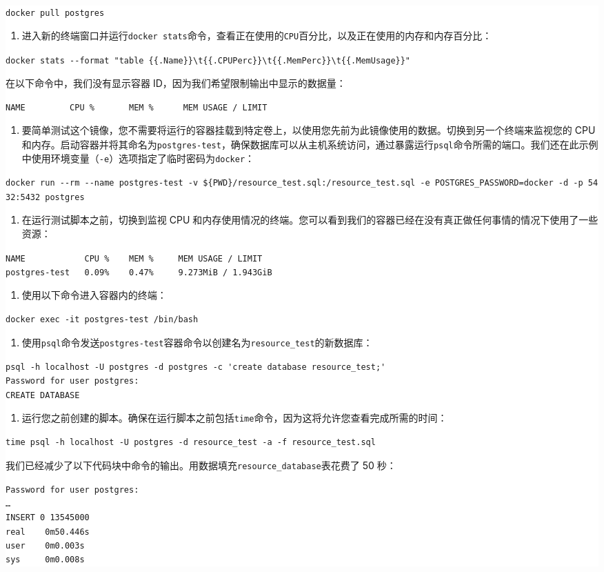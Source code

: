 ```
docker pull postgres
```

1.  进入新的终端窗口并运行`docker stats`命令，查看正在使用的`CPU`百分比，以及正在使用的内存和内存百分比：

```
docker stats --format "table {{.Name}}\t{{.CPUPerc}}\t{{.MemPerc}}\t{{.MemUsage}}"
```

在以下命令中，我们没有显示容器 ID，因为我们希望限制输出中显示的数据量：

```
NAME         CPU %       MEM %      MEM USAGE / LIMIT
```

1.  要简单测试这个镜像，您不需要将运行的容器挂载到特定卷上，以使用您先前为此镜像使用的数据。切换到另一个终端来监视您的 CPU 和内存。启动容器并将其命名为`postgres-test`，确保数据库可以从主机系统访问，通过暴露运行`psql`命令所需的端口。我们还在此示例中使用环境变量（`-e`）选项指定了临时密码为`docker`：

```
docker run --rm --name postgres-test -v ${PWD}/resource_test.sql:/resource_test.sql -e POSTGRES_PASSWORD=docker -d -p 5432:5432 postgres
```

1.  在运行测试脚本之前，切换到监视 CPU 和内存使用情况的终端。您可以看到我们的容器已经在没有真正做任何事情的情况下使用了一些资源：

```
NAME            CPU %    MEM %     MEM USAGE / LIMIT
postgres-test   0.09%    0.47%     9.273MiB / 1.943GiB
```

1.  使用以下命令进入容器内的终端：

```
docker exec -it postgres-test /bin/bash
```

1.  使用`psql`命令发送`postgres-test`容器命令以创建名为`resource_test`的新数据库：

```
psql -h localhost -U postgres -d postgres -c 'create database resource_test;'
Password for user postgres: 
CREATE DATABASE
```

1.  运行您之前创建的脚本。确保在运行脚本之前包括`time`命令，因为这将允许您查看完成所需的时间：

```
time psql -h localhost -U postgres -d resource_test -a -f resource_test.sql
```

我们已经减少了以下代码块中命令的输出。用数据填充`resource_database`表花费了 50 秒：

```
Password for user postgres: 
…
INSERT 0 13545000
real    0m50.446s
user    0m0.003s
sys     0m0.008s
```
